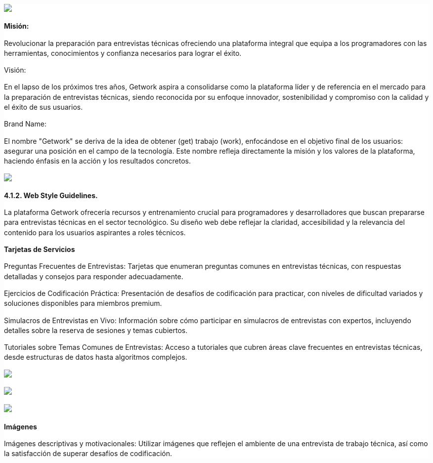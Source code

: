 
![](Aspose.Words.dd8df8e0-88aa-418a-a3ac-8af5e76e04e2.017.png)




**Misión:**

Revolucionar la preparación para entrevistas técnicas ofreciendo una plataforma integral que equipa a los programadores con las herramientas, conocimientos y confianza necesarios para lograr el éxito.

Visión:

En el lapso de los próximos tres años, Getwork aspira a consolidarse como la plataforma líder y de referencia en el mercado para la preparación de entrevistas técnicas, siendo reconocida por su enfoque innovador, sostenibilidad y compromiso con la calidad y el éxito de sus usuarios.

Brand Name:

El nombre "Getwork" se deriva de la idea de obtener (get) trabajo (work), enfocándose en el objetivo final de los usuarios: asegurar una posición en el campo de la tecnología. Este nombre refleja directamente la misión y los valores de la plataforma, haciendo énfasis en la acción y los resultados concretos.

![](Aspose.Words.dd8df8e0-88aa-418a-a3ac-8af5e76e04e2.018.png)


**4.1.2. Web Style Guidelines.** 

La plataforma Getwork ofrecería recursos y entrenamiento crucial para programadores y desarrolladores que buscan prepararse para entrevistas técnicas en el sector tecnológico. Su diseño web debe reflejar la claridad, accesibilidad y la relevancia del contenido para los usuarios aspirantes a roles técnicos.

**Tarjetas de Servicios**

Preguntas Frecuentes de Entrevistas: Tarjetas que enumeran preguntas comunes en entrevistas técnicas, con respuestas detalladas y consejos para responder adecuadamente.

Ejercicios de Codificación Práctica: Presentación de desafíos de codificación para practicar, con niveles de dificultad variados y soluciones disponibles para miembros premium.

Simulacros de Entrevistas en Vivo: Información sobre cómo participar en simulacros de entrevistas con expertos, incluyendo detalles sobre la reserva de sesiones y temas cubiertos.

Tutoriales sobre Temas Comunes de Entrevistas: Acceso a tutoriales que cubren áreas clave frecuentes en entrevistas técnicas, desde estructuras de datos hasta algoritmos complejos.



![](Aspose.Words.dd8df8e0-88aa-418a-a3ac-8af5e76e04e2.019.png)

![](Aspose.Words.dd8df8e0-88aa-418a-a3ac-8af5e76e04e2.020.png)

![](Aspose.Words.dd8df8e0-88aa-418a-a3ac-8af5e76e04e2.021.png)

**Imágenes**

Imágenes descriptivas y motivacionales: Utilizar imágenes que reflejen el ambiente de una entrevista de trabajo técnica, así como la satisfacción de superar desafíos de codificación.
